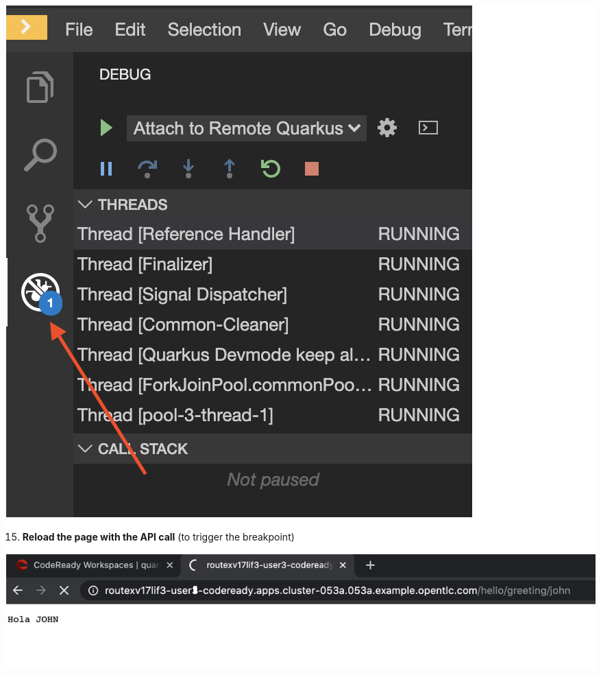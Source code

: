![image-20201209115846477](./images/image-20201209115846477.png)



15. **Reload the page with the API call** (to trigger the breakpoint)

![image-20201208231643417](./images/image-20201208231643417.png)
